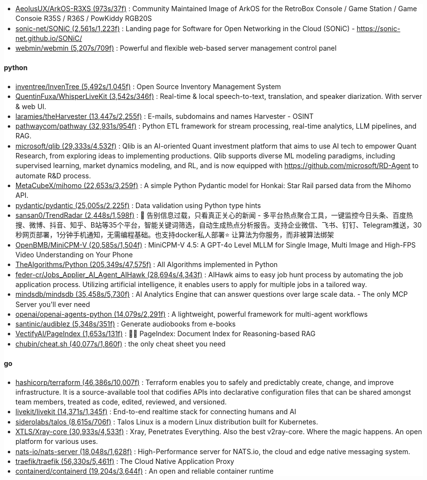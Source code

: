 * [AeolusUX/ArkOS-R3XS (973s/37f)](https://github.com/AeolusUX/ArkOS-R3XS) : Community Maintained Image of ArkOS for the RetroBox Console / Game Station / Game Consoie R35S / R36S / PowKiddy RGB20S
* [sonic-net/SONiC (2,561s/1,223f)](https://github.com/sonic-net/SONiC) : Landing page for Software for Open Networking in the Cloud (SONiC) - https://sonic-net.github.io/SONiC/
* [webmin/webmin (5,207s/709f)](https://github.com/webmin/webmin) : Powerful and flexible web-based server management control panel

#### python
* [inventree/InvenTree (5,492s/1,045f)](https://github.com/inventree/InvenTree) : Open Source Inventory Management System
* [QuentinFuxa/WhisperLiveKit (3,542s/346f)](https://github.com/QuentinFuxa/WhisperLiveKit) : Real-time & local speech-to-text, translation, and speaker diarization. With server & web UI.
* [laramies/theHarvester (13,447s/2,255f)](https://github.com/laramies/theHarvester) : E-mails, subdomains and names Harvester - OSINT
* [pathwaycom/pathway (32,931s/954f)](https://github.com/pathwaycom/pathway) : Python ETL framework for stream processing, real-time analytics, LLM pipelines, and RAG.
* [microsoft/qlib (29,333s/4,532f)](https://github.com/microsoft/qlib) : Qlib is an AI-oriented Quant investment platform that aims to use AI tech to empower Quant Research, from exploring ideas to implementing productions. Qlib supports diverse ML modeling paradigms, including supervised learning, market dynamics modeling, and RL, and is now equipped with https://github.com/microsoft/RD-Agent to automate R&D process.
* [MetaCubeX/mihomo (22,653s/3,259f)](https://github.com/MetaCubeX/mihomo) : A simple Python Pydantic model for Honkai: Star Rail parsed data from the Mihomo API.
* [pydantic/pydantic (25,005s/2,225f)](https://github.com/pydantic/pydantic) : Data validation using Python type hints
* [sansan0/TrendRadar (2,448s/1,598f)](https://github.com/sansan0/TrendRadar) : 🎯 告别信息过载，只看真正关心的新闻 - 多平台热点聚合工具，一键监控今日头条、百度热搜、微博、抖音、知乎、B站等35个平台，智能关键词筛选，自动生成热点分析报告。支持企业微信、飞书、钉钉、Telegram推送，30秒网页部署，1分钟手机通知，无需编程基础。也支持docker私人部署⭐ 让算法为你服务，而非被算法绑架
* [OpenBMB/MiniCPM-V (20,585s/1,504f)](https://github.com/OpenBMB/MiniCPM-V) : MiniCPM-V 4.5: A GPT-4o Level MLLM for Single Image, Multi Image and High-FPS Video Understanding on Your Phone
* [TheAlgorithms/Python (205,349s/47,575f)](https://github.com/TheAlgorithms/Python) : All Algorithms implemented in Python
* [feder-cr/Jobs_Applier_AI_Agent_AIHawk (28,694s/4,343f)](https://github.com/feder-cr/Jobs_Applier_AI_Agent_AIHawk) : AIHawk aims to easy job hunt process by automating the job application process. Utilizing artificial intelligence, it enables users to apply for multiple jobs in a tailored way.
* [mindsdb/mindsdb (35,458s/5,730f)](https://github.com/mindsdb/mindsdb) : AI Analytics Engine that can answer questions over large scale data. - The only MCP Server you'll ever need
* [openai/openai-agents-python (14,079s/2,291f)](https://github.com/openai/openai-agents-python) : A lightweight, powerful framework for multi-agent workflows
* [santinic/audiblez (5,348s/351f)](https://github.com/santinic/audiblez) : Generate audiobooks from e-books
* [VectifyAI/PageIndex (1,653s/131f)](https://github.com/VectifyAI/PageIndex) : 📄🧠 PageIndex: Document Index for Reasoning-based RAG
* [chubin/cheat.sh (40,077s/1,860f)](https://github.com/chubin/cheat.sh) : the only cheat sheet you need

#### go
* [hashicorp/terraform (46,386s/10,007f)](https://github.com/hashicorp/terraform) : Terraform enables you to safely and predictably create, change, and improve infrastructure. It is a source-available tool that codifies APIs into declarative configuration files that can be shared amongst team members, treated as code, edited, reviewed, and versioned.
* [livekit/livekit (14,371s/1,345f)](https://github.com/livekit/livekit) : End-to-end realtime stack for connecting humans and AI
* [siderolabs/talos (8,615s/706f)](https://github.com/siderolabs/talos) : Talos Linux is a modern Linux distribution built for Kubernetes.
* [XTLS/Xray-core (30,933s/4,533f)](https://github.com/XTLS/Xray-core) : Xray, Penetrates Everything. Also the best v2ray-core. Where the magic happens. An open platform for various uses.
* [nats-io/nats-server (18,048s/1,628f)](https://github.com/nats-io/nats-server) : High-Performance server for NATS.io, the cloud and edge native messaging system.
* [traefik/traefik (56,330s/5,461f)](https://github.com/traefik/traefik) : The Cloud Native Application Proxy
* [containerd/containerd (19,204s/3,644f)](https://github.com/containerd/containerd) : An open and reliable container runtime